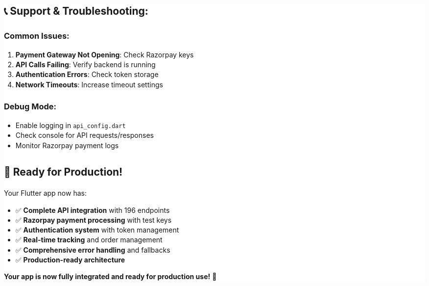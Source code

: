 ## 📞 **Support & Troubleshooting:**

### **Common Issues:**
1. **Payment Gateway Not Opening**: Check Razorpay keys
2. **API Calls Failing**: Verify backend is running
3. **Authentication Errors**: Check token storage
4. **Network Timeouts**: Increase timeout settings

### **Debug Mode:**
- Enable logging in `api_config.dart`
- Check console for API requests/responses
- Monitor Razorpay payment logs

## 🎉 **Ready for Production!**

Your Flutter app now has:
- ✅ **Complete API integration** with 196 endpoints
- ✅ **Razorpay payment processing** with test keys
- ✅ **Authentication system** with token management
- ✅ **Real-time tracking** and order management
- ✅ **Comprehensive error handling** and fallbacks
- ✅ **Production-ready architecture**

**Your app is now fully integrated and ready for production use!** 🚀
